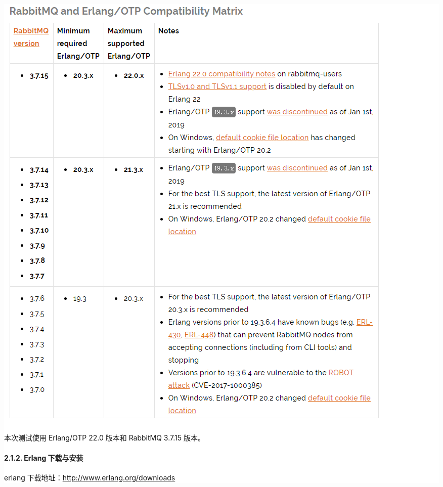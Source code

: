 ![](images/20190526170510214_26417.png)

本次测试使用 Erlang/OTP 22.0 版本和 RabbitMQ 3.7.15 版本。

#### 2.1.2. Erlang 下载与安装

erlang 下载地址：http://www.erlang.org/downloads
